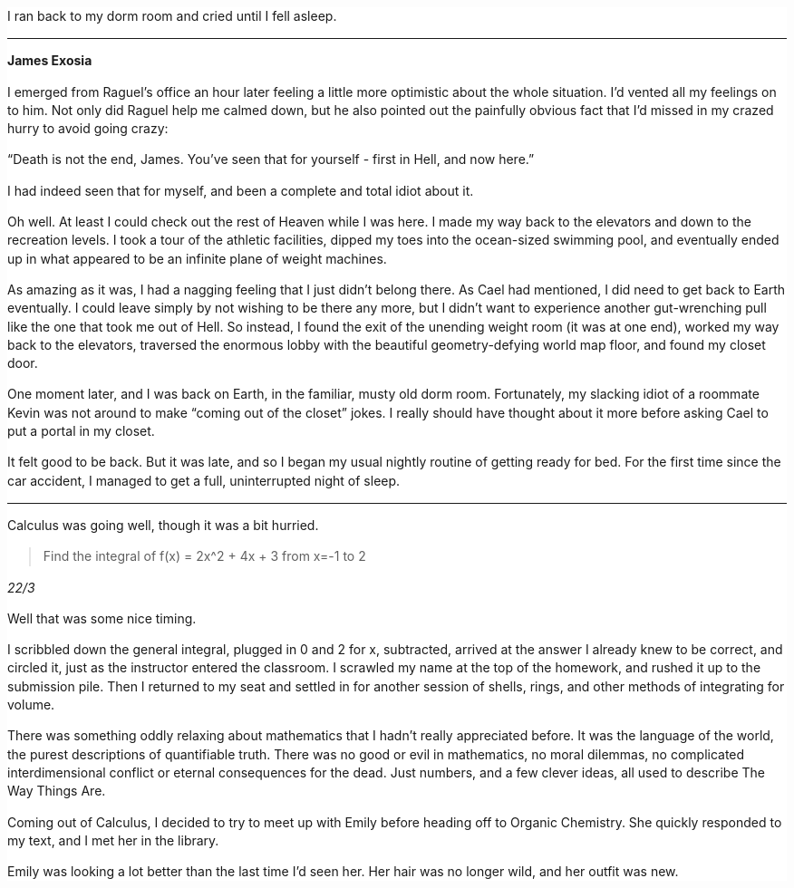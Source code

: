 I ran back to my dorm room and cried until I fell asleep.

---

**James Exosia**

I emerged from Raguel’s office an hour later feeling a little more optimistic about the whole situation. I’d vented all my feelings on to him. Not only did Raguel help me calmed down, but he also pointed out the painfully obvious fact that I’d missed in my crazed hurry to avoid going crazy:

“Death is not the end, James. You’ve seen that for yourself - first in Hell, and now here.”

I had indeed seen that for myself, and been a complete and total idiot about it.

Oh well. At least I could check out the rest of Heaven while I was here. I made my way back to the elevators and down to the recreation levels. I took a tour of the athletic facilities, dipped my toes into the ocean-sized swimming pool, and eventually ended up in what appeared to be an infinite plane of weight machines.

As amazing as it was, I had a nagging feeling that I just didn’t belong there. As Cael had mentioned, I did need to get back to Earth eventually. I could leave simply by not wishing to be there any more, but I didn’t want to experience another gut-wrenching pull like the one that took me out of Hell. So instead, I found the exit of the unending weight room (it was at one end), worked my way back to the elevators, traversed the enormous lobby with the beautiful geometry-defying world map floor, and found my closet door.

One moment later, and I was back on Earth, in the familiar, musty old dorm room. Fortunately, my slacking idiot of a roommate Kevin was not around to make “coming out of the closet” jokes. I really should have thought about it more before asking Cael to put a portal in my closet.

It felt good to be back. But it was late, and so I began my usual nightly routine of getting ready for bed. For the first time since the car accident, I managed to get a full, uninterrupted night of sleep.

---

Calculus was going well, though it was a bit hurried.

> Find the integral of f(x) = 2x^2 + 4x + 3 from x=-1 to 2

*22/3*

Well that was some nice timing.

I scribbled down the general integral, plugged in 0 and 2 for x, subtracted, arrived at the answer I already knew to be correct, and circled it, just as the instructor entered the classroom. I scrawled my name at the top of the homework, and rushed it up to the submission pile. Then I returned to my seat and settled in for another session of shells, rings, and other methods of integrating for volume. 

There was something oddly relaxing about mathematics that I hadn’t really appreciated before. It was the language of the world, the purest descriptions of quantifiable truth. There was no good or evil in mathematics, no moral dilemmas, no complicated interdimensional conflict or eternal consequences for the dead. Just numbers, and a few clever ideas, all used to describe The Way Things Are.

Coming out of Calculus, I decided to try to meet up with Emily before heading off to Organic Chemistry. She quickly responded to my text, and I met her in the library.

Emily was looking a lot better than the last time I’d seen her. Her hair was no longer wild, and her outfit was new.
